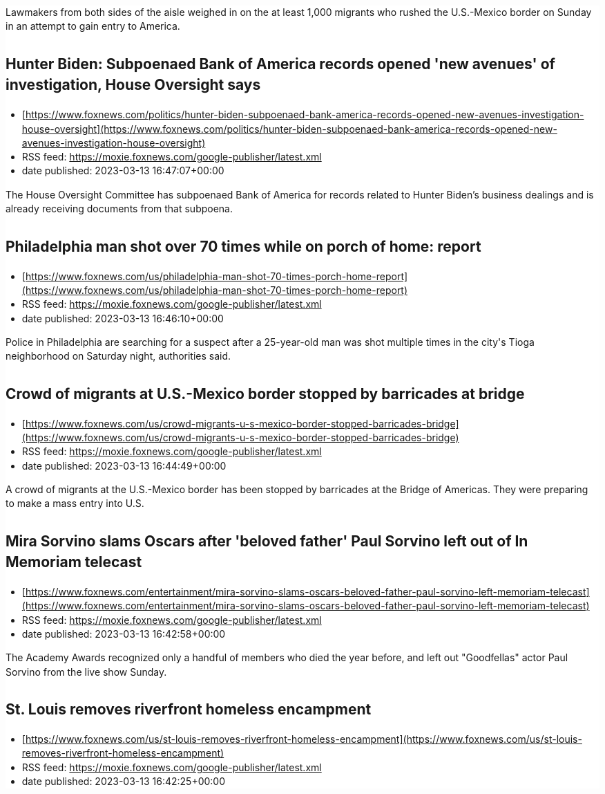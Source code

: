 Lawmakers from both sides of the aisle weighed in on the at least 1,000 migrants who rushed the U.S.-Mexico border on Sunday in an attempt to gain entry to America.

## Hunter Biden: Subpoenaed Bank of America records opened 'new avenues' of investigation, House Oversight says
 - [https://www.foxnews.com/politics/hunter-biden-subpoenaed-bank-america-records-opened-new-avenues-investigation-house-oversight](https://www.foxnews.com/politics/hunter-biden-subpoenaed-bank-america-records-opened-new-avenues-investigation-house-oversight)
 - RSS feed: https://moxie.foxnews.com/google-publisher/latest.xml
 - date published: 2023-03-13 16:47:07+00:00

The House Oversight Committee has subpoenaed Bank of America for records related to Hunter Biden’s business dealings and is already receiving documents from that subpoena.

## Philadelphia man shot over 70 times while on porch of home: report
 - [https://www.foxnews.com/us/philadelphia-man-shot-70-times-porch-home-report](https://www.foxnews.com/us/philadelphia-man-shot-70-times-porch-home-report)
 - RSS feed: https://moxie.foxnews.com/google-publisher/latest.xml
 - date published: 2023-03-13 16:46:10+00:00

Police in Philadelphia are searching for a suspect after a 25-year-old man was shot multiple times in the city's Tioga neighborhood on Saturday night, authorities said.

## Crowd of migrants at U.S.-Mexico border stopped by barricades at bridge
 - [https://www.foxnews.com/us/crowd-migrants-u-s-mexico-border-stopped-barricades-bridge](https://www.foxnews.com/us/crowd-migrants-u-s-mexico-border-stopped-barricades-bridge)
 - RSS feed: https://moxie.foxnews.com/google-publisher/latest.xml
 - date published: 2023-03-13 16:44:49+00:00

A crowd of migrants at the U.S.-Mexico border has been stopped by barricades at the Bridge of Americas. They were preparing to make a mass entry into U.S.

## Mira Sorvino slams Oscars after 'beloved father' Paul Sorvino left out of In Memoriam telecast
 - [https://www.foxnews.com/entertainment/mira-sorvino-slams-oscars-beloved-father-paul-sorvino-left-memoriam-telecast](https://www.foxnews.com/entertainment/mira-sorvino-slams-oscars-beloved-father-paul-sorvino-left-memoriam-telecast)
 - RSS feed: https://moxie.foxnews.com/google-publisher/latest.xml
 - date published: 2023-03-13 16:42:58+00:00

The Academy Awards recognized only a handful of members who died the year before, and left out &quot;Goodfellas&quot; actor Paul Sorvino from the live show Sunday.

## St. Louis removes riverfront homeless encampment
 - [https://www.foxnews.com/us/st-louis-removes-riverfront-homeless-encampment](https://www.foxnews.com/us/st-louis-removes-riverfront-homeless-encampment)
 - RSS feed: https://moxie.foxnews.com/google-publisher/latest.xml
 - date published: 2023-03-13 16:42:25+00:00
